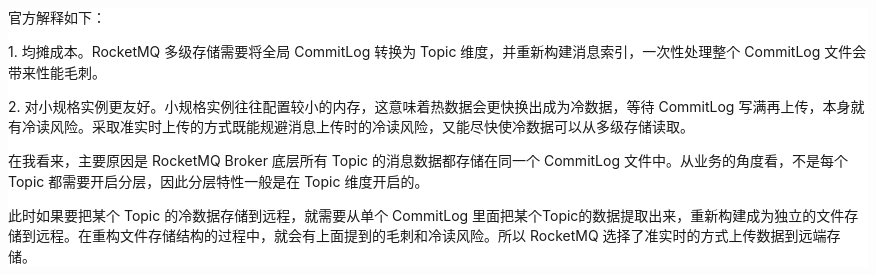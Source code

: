 官方解释如下：

1\. 均摊成本。RocketMQ 多级存储需要将全局 CommitLog 转换为 Topic 维度，并重新构建消息索引，一次性处理整个 CommitLog 文件会带来性能毛刺。

2\. 对小规格实例更友好。小规格实例往往配置较小的内存，这意味着热数据会更快换出成为冷数据，等待 CommitLog 写满再上传，本身就有冷读风险。采取准实时上传的方式既能规避消息上传时的冷读风险，又能尽快使冷数据可以从多级存储读取。

在我看来，主要原因是 RocketMQ Broker 底层所有 Topic 的消息数据都存储在同一个 CommitLog 文件中。从业务的角度看，不是每个 Topic 都需要开启分层，因此分层特性一般是在 Topic 维度开启的。

此时如果要把某个 Topic 的冷数据存储到远程，就需要从单个 CommitLog 里面把某个Topic的数据提取出来，重新构建成为独立的文件存储到远程。在重构文件存储结构的过程中，就会有上面提到的毛刺和冷读风险。所以 RocketMQ 选择了准实时的方式上传数据到远端存储。
